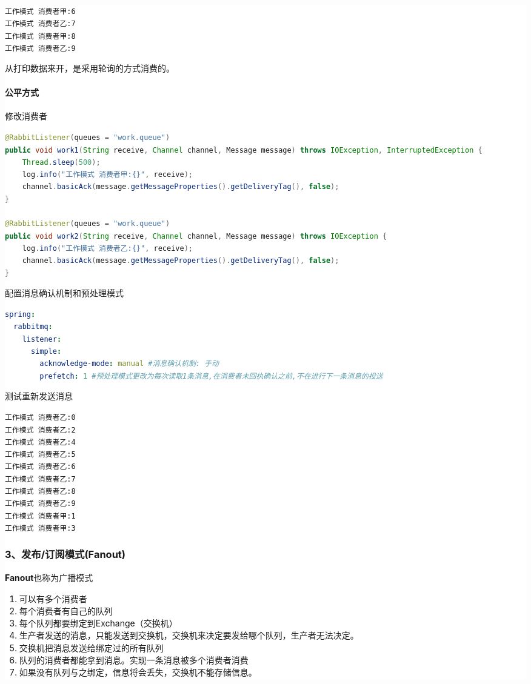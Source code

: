 ```
工作模式 消费者甲:6
工作模式 消费者乙:7
工作模式 消费者甲:8
工作模式 消费者乙:9
```
从打印数据来开，是采用轮询的方式消费的。
#### 公平方式
修改消费者
```java
@RabbitListener(queues = "work.queue")
public void work1(String receive, Channel channel, Message message) throws IOException, InterruptedException {
    Thread.sleep(500);
    log.info("工作模式 消费者甲:{}", receive);
    channel.basicAck(message.getMessageProperties().getDeliveryTag(), false);
}

@RabbitListener(queues = "work.queue")
public void work2(String receive, Channel channel, Message message) throws IOException {
    log.info("工作模式 消费者乙:{}", receive);
    channel.basicAck(message.getMessageProperties().getDeliveryTag(), false);
}
```
配置消息确认机制和预处理模式
```yaml
spring:
  rabbitmq:
    listener:
      simple:
        acknowledge-mode: manual #消息确认机制: 手动
        prefetch: 1 #预处理模式更改为每次读取1条消息,在消费者未回执确认之前,不在进行下一条消息的投送
```
测试重新发送消息
```
工作模式 消费者乙:0
工作模式 消费者乙:2
工作模式 消费者乙:4
工作模式 消费者乙:5
工作模式 消费者乙:6
工作模式 消费者乙:7
工作模式 消费者乙:8
工作模式 消费者乙:9
工作模式 消费者甲:1
工作模式 消费者甲:3
```
### 3、发布/订阅模式(Fanout)
**Fanout**也称为广播模式

1. 可以有多个消费者
2. 每个消费者有自己的队列
3. 每个队列都要绑定到Exchange（交换机）
4. 生产者发送的消息，只能发送到交换机，交换机来决定要发给哪个队列，生产者无法决定。
5. 交换机把消息发送给绑定过的所有队列
6. 队列的消费者都能拿到消息。实现一条消息被多个消费者消费
7. 如果没有队列与之绑定，信息将会丢失，交换机不能存储信息。
